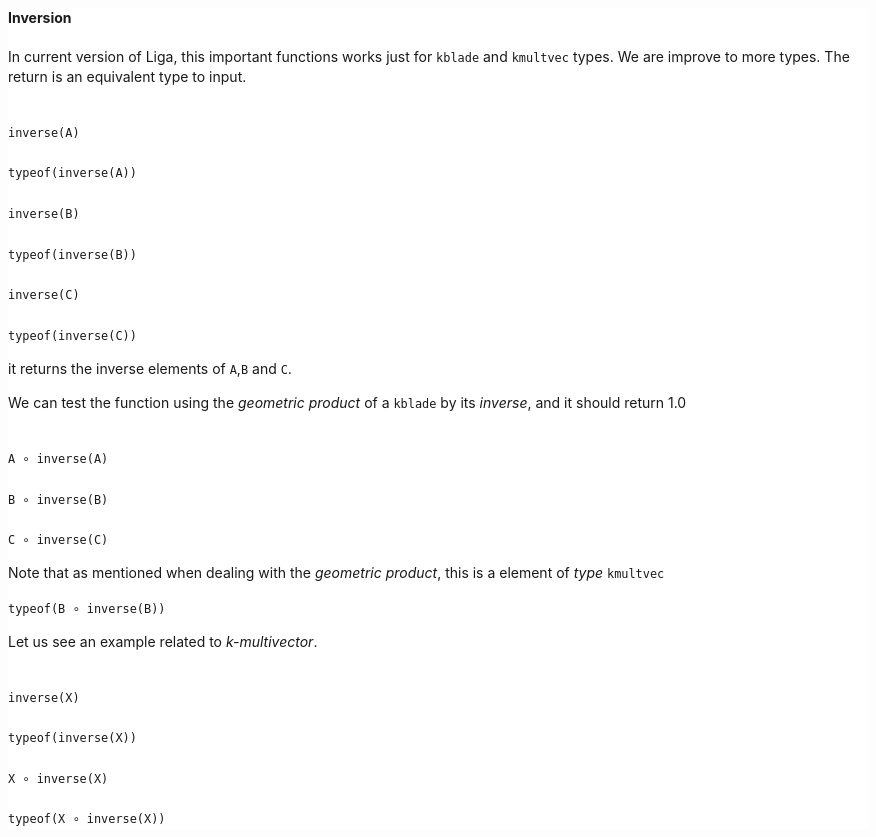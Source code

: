 
#### Inversion

In current version of Liga, this important functions works just for ```kblade``` and 
```kmultvec``` types. We are improve to more types. The return is an equivalent type to 
input.

``` @repl liga

inverse(A)

typeof(inverse(A))

inverse(B)

typeof(inverse(B))

inverse(C)

typeof(inverse(C))

```

it returns the inverse elements of ```A```,```B``` and ```C```.

We can test the function using the *geometric product* of a ```kblade``` by its *inverse*, and it should return 1.0

```@repl liga

A ∘ inverse(A)

B ∘ inverse(B)

C ∘ inverse(C)

```

Note that as mentioned when dealing with the *geometric product*, this is a element of *type* ```kmultvec```

```@repl liga
typeof(B ∘ inverse(B))
```

Let us see an example related to *k-multivector*. 

```@repl liga

inverse(X)

typeof(inverse(X))

X ∘ inverse(X)

typeof(X ∘ inverse(X))

```
